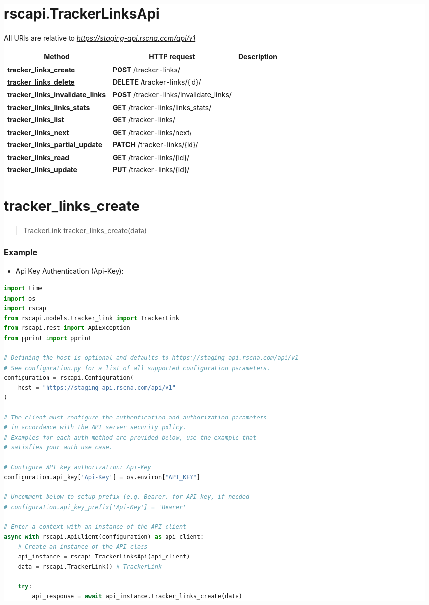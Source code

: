 # rscapi.TrackerLinksApi

All URIs are relative to *https://staging-api.rscna.com/api/v1*

Method | HTTP request | Description
------------- | ------------- | -------------
[**tracker_links_create**](TrackerLinksApi.md#tracker_links_create) | **POST** /tracker-links/ | 
[**tracker_links_delete**](TrackerLinksApi.md#tracker_links_delete) | **DELETE** /tracker-links/{id}/ | 
[**tracker_links_invalidate_links**](TrackerLinksApi.md#tracker_links_invalidate_links) | **POST** /tracker-links/invalidate_links/ | 
[**tracker_links_links_stats**](TrackerLinksApi.md#tracker_links_links_stats) | **GET** /tracker-links/links_stats/ | 
[**tracker_links_list**](TrackerLinksApi.md#tracker_links_list) | **GET** /tracker-links/ | 
[**tracker_links_next**](TrackerLinksApi.md#tracker_links_next) | **GET** /tracker-links/next/ | 
[**tracker_links_partial_update**](TrackerLinksApi.md#tracker_links_partial_update) | **PATCH** /tracker-links/{id}/ | 
[**tracker_links_read**](TrackerLinksApi.md#tracker_links_read) | **GET** /tracker-links/{id}/ | 
[**tracker_links_update**](TrackerLinksApi.md#tracker_links_update) | **PUT** /tracker-links/{id}/ | 


# **tracker_links_create**
> TrackerLink tracker_links_create(data)



### Example

* Api Key Authentication (Api-Key):
```python
import time
import os
import rscapi
from rscapi.models.tracker_link import TrackerLink
from rscapi.rest import ApiException
from pprint import pprint

# Defining the host is optional and defaults to https://staging-api.rscna.com/api/v1
# See configuration.py for a list of all supported configuration parameters.
configuration = rscapi.Configuration(
    host = "https://staging-api.rscna.com/api/v1"
)

# The client must configure the authentication and authorization parameters
# in accordance with the API server security policy.
# Examples for each auth method are provided below, use the example that
# satisfies your auth use case.

# Configure API key authorization: Api-Key
configuration.api_key['Api-Key'] = os.environ["API_KEY"]

# Uncomment below to setup prefix (e.g. Bearer) for API key, if needed
# configuration.api_key_prefix['Api-Key'] = 'Bearer'

# Enter a context with an instance of the API client
async with rscapi.ApiClient(configuration) as api_client:
    # Create an instance of the API class
    api_instance = rscapi.TrackerLinksApi(api_client)
    data = rscapi.TrackerLink() # TrackerLink | 

    try:
        api_response = await api_instance.tracker_links_create(data)
```